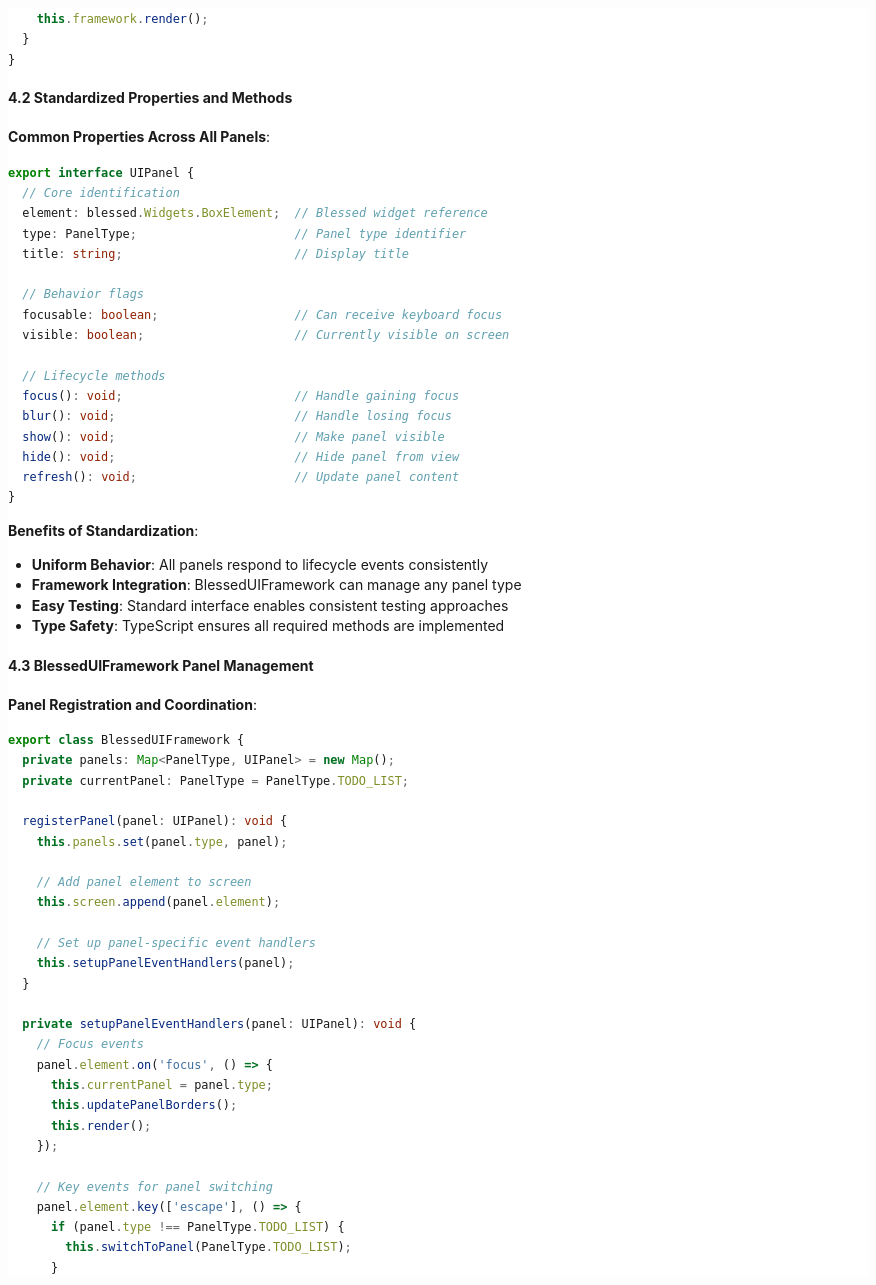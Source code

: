 ```typescript
    this.framework.render();
  }
}
```

#### 4.2 Standardized Properties and Methods

**Common Properties Across All Panels**:
```typescript
export interface UIPanel {
  // Core identification
  element: blessed.Widgets.BoxElement;  // Blessed widget reference
  type: PanelType;                      // Panel type identifier
  title: string;                        // Display title
  
  // Behavior flags
  focusable: boolean;                   // Can receive keyboard focus
  visible: boolean;                     // Currently visible on screen
  
  // Lifecycle methods
  focus(): void;                        // Handle gaining focus
  blur(): void;                         // Handle losing focus
  show(): void;                         // Make panel visible
  hide(): void;                         // Hide panel from view
  refresh(): void;                      // Update panel content
}
```

**Benefits of Standardization**:
- **Uniform Behavior**: All panels respond to lifecycle events consistently
- **Framework Integration**: BlessedUIFramework can manage any panel type
- **Easy Testing**: Standard interface enables consistent testing approaches
- **Type Safety**: TypeScript ensures all required methods are implemented

#### 4.3 BlessedUIFramework Panel Management

**Panel Registration and Coordination**:
```typescript
export class BlessedUIFramework {
  private panels: Map<PanelType, UIPanel> = new Map();
  private currentPanel: PanelType = PanelType.TODO_LIST;

  registerPanel(panel: UIPanel): void {
    this.panels.set(panel.type, panel);
    
    // Add panel element to screen
    this.screen.append(panel.element);
    
    // Set up panel-specific event handlers
    this.setupPanelEventHandlers(panel);
  }

  private setupPanelEventHandlers(panel: UIPanel): void {
    // Focus events
    panel.element.on('focus', () => {
      this.currentPanel = panel.type;
      this.updatePanelBorders();
      this.render();
    });

    // Key events for panel switching
    panel.element.key(['escape'], () => {
      if (panel.type !== PanelType.TODO_LIST) {
        this.switchToPanel(PanelType.TODO_LIST);
      }
```